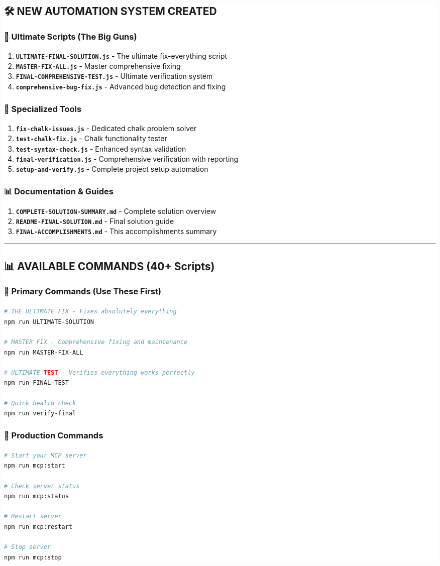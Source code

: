 
## 🛠️ **NEW AUTOMATION SYSTEM CREATED**

### **🎯 Ultimate Scripts (The Big Guns)**
1. **`ULTIMATE-FINAL-SOLUTION.js`** - The ultimate fix-everything script
2. **`MASTER-FIX-ALL.js`** - Master comprehensive fixing
3. **`FINAL-COMPREHENSIVE-TEST.js`** - Ultimate verification system
4. **`comprehensive-bug-fix.js`** - Advanced bug detection and fixing

### **🔧 Specialized Tools**
1. **`fix-chalk-issues.js`** - Dedicated chalk problem solver
2. **`test-chalk-fix.js`** - Chalk functionality tester
3. **`test-syntax-check.js`** - Enhanced syntax validation
4. **`final-verification.js`** - Comprehensive verification with reporting
5. **`setup-and-verify.js`** - Complete project setup automation

### **📊 Documentation & Guides**
1. **`COMPLETE-SOLUTION-SUMMARY.md`** - Complete solution overview
2. **`README-FINAL-SOLUTION.md`** - Final solution guide
3. **`FINAL-ACCOMPLISHMENTS.md`** - This accomplishments summary

---

## 📊 **AVAILABLE COMMANDS (40+ Scripts)**

### **🎯 Primary Commands (Use These First)**
```bash
# THE ULTIMATE FIX - Fixes absolutely everything
npm run ULTIMATE-SOLUTION

# MASTER FIX - Comprehensive fixing and maintenance  
npm run MASTER-FIX-ALL

# ULTIMATE TEST - Verifies everything works perfectly
npm run FINAL-TEST

# Quick health check
npm run verify-final
```

### **🚀 Production Commands**
```bash
# Start your MCP server
npm run mcp:start

# Check server status
npm run mcp:status

# Restart server
npm run mcp:restart

# Stop server
npm run mcp:stop
```
